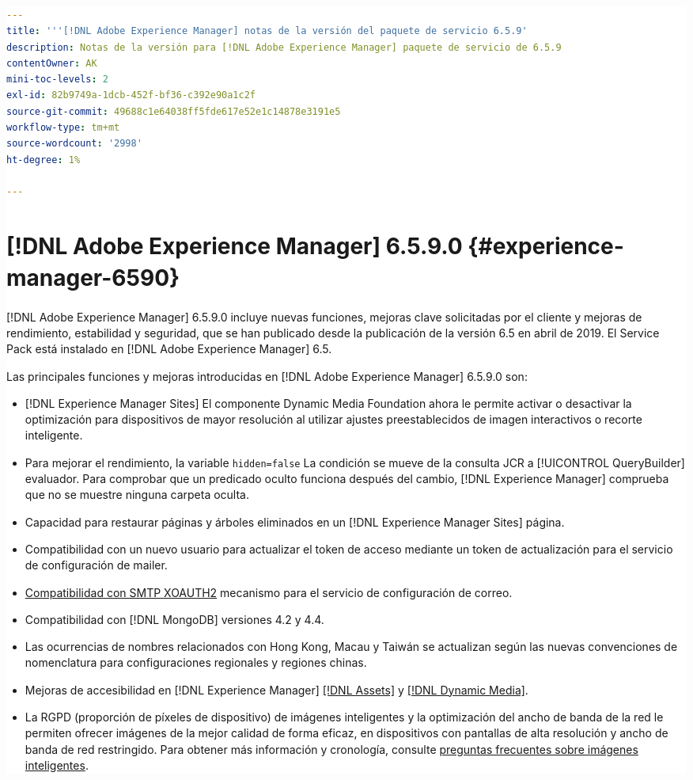 ```yaml
---
title: '''[!DNL Adobe Experience Manager] notas de la versión del paquete de servicio 6.5.9'
description: Notas de la versión para [!DNL Adobe Experience Manager] paquete de servicio de 6.5.9
contentOwner: AK
mini-toc-levels: 2
exl-id: 82b9749a-1dcb-452f-bf36-c392e90a1c2f
source-git-commit: 49688c1e64038ff5fde617e52e1c14878e3191e5
workflow-type: tm+mt
source-wordcount: '2998'
ht-degree: 1%

---
```


# [!DNL Adobe Experience Manager] 6.5.9.0 {#experience-manager-6590}

[!DNL Adobe Experience Manager] 6.5.9.0 incluye nuevas funciones, mejoras clave solicitadas por el cliente y mejoras de rendimiento, estabilidad y seguridad, que se han publicado desde la publicación de la versión 6.5 en abril de 2019. El Service Pack está instalado en [!DNL Adobe Experience Manager] 6.5.

Las principales funciones y mejoras introducidas en [!DNL Adobe Experience Manager] 6.5.9.0 son:

* [!DNL Experience Manager Sites] El componente Dynamic Media Foundation ahora le permite activar o desactivar la optimización para dispositivos de mayor resolución al utilizar ajustes preestablecidos de imagen interactivos o recorte inteligente.

* Para mejorar el rendimiento, la variable `hidden=false` La condición se mueve de la consulta JCR a [!UICONTROL QueryBuilder] evaluador. Para comprobar que un predicado oculto funciona después del cambio, [!DNL Experience Manager] comprueba que no se muestre ninguna carpeta oculta.

* Capacidad para restaurar páginas y árboles eliminados en un [!DNL Experience Manager Sites] página.

* Compatibilidad con un nuevo usuario para actualizar el token de acceso mediante un token de actualización para el servicio de configuración de mailer.

* [Compatibilidad con SMTP XOAUTH2](/help/sites-administering/notification.md#setting-up-oauth) mecanismo para el servicio de configuración de correo.

* Compatibilidad con [!DNL MongoDB] versiones 4.2 y 4.4.

* Las ocurrencias de nombres relacionados con Hong Kong, Macau y Taiwán se actualizan según las nuevas convenciones de nomenclatura para configuraciones regionales y regiones chinas.

* Mejoras de accesibilidad en [!DNL Experience Manager] [[!DNL Assets]](#assets-accessibility-6590) y [[!DNL Dynamic Media]](#accessibility-dm-6590).

* La RGPD (proporción de píxeles de dispositivo) de imágenes inteligentes y la optimización del ancho de banda de la red le permiten ofrecer imágenes de la mejor calidad de forma eficaz, en dispositivos con pantallas de alta resolución y ancho de banda de red restringido. Para obtener más información y cronología, consulte [preguntas frecuentes sobre imágenes inteligentes](/help/assets/imaging-faq.md).
